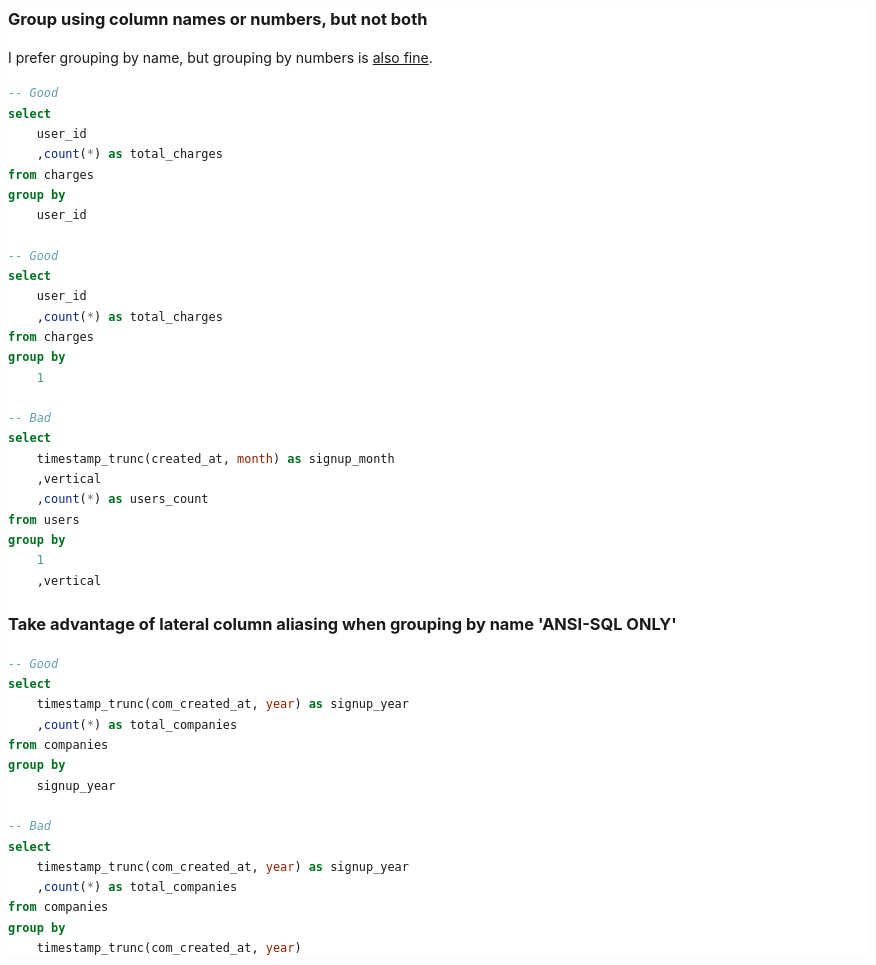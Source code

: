 
### Group using column names or numbers, but not both

I prefer grouping by name, but grouping by numbers is [also fine](https://blog.getdbt.com/write-better-sql-a-defense-of-group-by-1/).

```sql
-- Good
select
	user_id
	,count(*) as total_charges
from charges
group by
	user_id

-- Good
select
	user_id
	,count(*) as total_charges
from charges
group by
	1

-- Bad
select
	timestamp_trunc(created_at, month) as signup_month
	,vertical
	,count(*) as users_count
from users
group by
	1
	,vertical
```

### Take advantage of lateral column aliasing when grouping by name 'ANSI-SQL ONLY'

```sql
-- Good
select
	timestamp_trunc(com_created_at, year) as signup_year
	,count(*) as total_companies
from companies
group by
	signup_year

-- Bad
select
	timestamp_trunc(com_created_at, year) as signup_year
	,count(*) as total_companies
from companies
group by
	timestamp_trunc(com_created_at, year)
```
